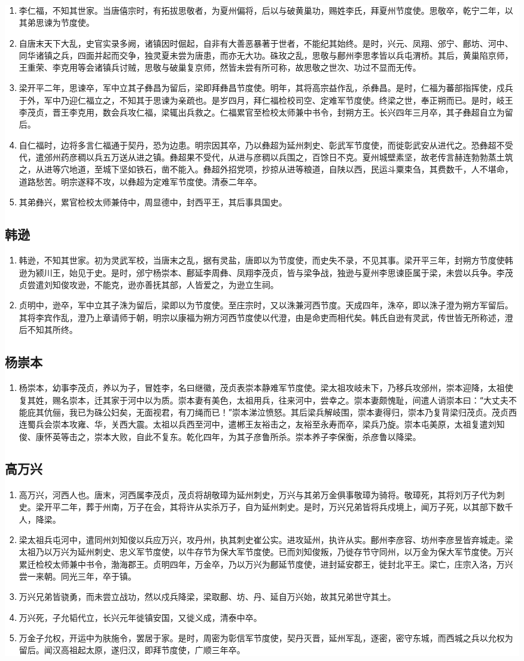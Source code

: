 1. <span id="杂传第二十八-李仁福-1"></span>
李仁福，不知其世家。当唐僖宗时，有拓拔思敬者，为夏州偏将，后以与破黄巢功，赐姓李氏，拜夏州节度使。思敬卒，乾宁二年，以其弟思谏为节度使。

2. <span id="杂传第二十八-李仁福-2"></span>
自唐末天下大乱，史官实录多阙，诸镇因时倔起，自非有大善恶暴著于世者，不能纪其始终。是时，兴元、凤翔、邠宁、鄜坊、河中、同华诸镇之兵，四面并起而交争，独灵夏未尝为唐患，而亦无大功。硃玫之乱，思敬与鄜州李思孝皆以兵屯渭桥。其后，黄巢陷京师，王重荣、李克用等会诸镇兵讨贼，思敬与破巢复京师，然皆未尝有所可称，故思敬之世次、功过不显而无传。

3. <span id="杂传第二十八-李仁福-3"></span>
梁开平二年，思谏卒，军中立其子彝昌为留后，梁即拜彝昌节度使。明年，其将高宗益作乱，杀彝昌。是时，仁福为蕃部指挥使，戍兵于外，军中乃迎仁福立之，不知其于思谏为亲疏也。是岁四月，拜仁福检校司空、定难军节度使。终梁之世，奉正朔而已。是时，岐王李茂贞，晋王李克用，数会兵攻仁福，梁辄出兵救之。仁福累官至检校太师兼中书令，封朔方王。长兴四年三月卒，其子彝超自立为留后。

4. <span id="杂传第二十八-李仁福-4"></span>
自仁福时，边将多言仁福通于契丹，恐为边患。明宗因其卒，乃以彝超为延州刺史、彰武军节度使，而徙彰武安从进代之。恐彝超不受代，遣邠州药彦稠以兵五万送从进之镇。彝超果不受代，从进与彦稠以兵围之，百馀日不克。夏州城壁素坚，故老传言赫连勃勃蒸土筑之，从进等穴地道，至城下坚如铁石，凿不能入。彝超外招党项，抄掠从进等粮道，自陕以西，民运斗粟束刍，其费数千，人不堪命，道路愁苦。明宗遂释不攻，以彝超为定难军节度使。清泰二年卒。

5. <span id="杂传第二十八-李仁福-5"></span>
其弟彝兴，累官检校太师兼侍中，周显德中，封西平王，其后事具国史。

## 韩逊

1. <span id="杂传第二十八-韩逊-1"></span>
韩逊，不知其世家。初为灵武军校，当唐末之乱，据有灵盐，唐即以为节度使，而史失不录，不见其事。梁开平三年，封朔方节度使韩逊为颍川王，始见于史。是时，邠宁杨崇本、鄜延李周彝、凤翔李茂贞，皆与梁争战，独逊与夏州李思谏臣属于梁，未尝以兵争。李茂贞尝遣刘知俊攻逊，不能克，逊亦善抚其部，人皆爱之，为逊立生祠。

2. <span id="杂传第二十八-韩逊-2"></span>
贞明中，逊卒，军中立其子洙为留后，梁即以为节度使。至庄宗时，又以洙兼河西节度。天成四年，洙卒，即以洙子澄为朔方军留后。其将李宾作乱，澄乃上章请师于朝，明宗以康福为朔方河西节度使以代澄，由是命吏而相代矣。韩氏自逊有灵武，传世皆无所称述，澄后不知其所终。

## 杨崇本

1. <span id="杂传第二十八-杨崇本-1"></span>
杨崇本，幼事李茂贞，养以为子，冒姓李，名曰继徽，茂贞表崇本静难军节度使。梁太祖攻岐未下，乃移兵攻邠州，崇本迎降，太祖使复其姓，赐名崇本，迁其家于河中以为质。崇本妻有美色，太祖用兵，往来河中，尝幸之。崇本妻颇愧耻，间遣人诮崇本曰：“大丈夫不能庇其伉俪，我已为硃公妇矣，无面视君，有刀绳而已！”崇本涕泣愤怒。其后梁兵解岐围，崇本妻得归，崇本乃复背梁归茂贞。茂贞西连蜀兵会崇本攻雍、华，关西大震。太祖以兵西至河中，遣郴王友裕击之，友裕至永寿而卒，梁兵乃旋。崇本屯美原，太祖复遣刘知俊、康怀英等击之，崇本大败，自此不复东。乾化四年，为其子彦鲁所杀。崇本养子李保衡，杀彦鲁以降梁。

## 高万兴

1. <span id="杂传第二十八-高万兴-1"></span>
高万兴，河西人也。唐末，河西属李茂贞，茂贞将胡敬璋为延州刺史，万兴与其弟万金俱事敬璋为骑将。敬璋死，其将刘万子代为刺史。梁开平二年，葬于州南，万子在会，其将许从实杀万子，自为延州刺史。是时，万兴兄弟皆将兵戍境上，闻万子死，以其部下数千人，降梁。

2. <span id="杂传第二十八-高万兴-2"></span>
梁太祖兵屯河中，遣同州刘知俊以兵应万兴，攻丹州，执其刺史崔公实。进攻延州，执许从实。鄜州李彦容、坊州李彦昱皆弃城走。梁太祖乃以万兴为延州刺史、忠义军节度使，以牛存节为保大军节度使。已而刘知俊叛，乃徙存节守同州，以万金为保大军节度使。万兴累迁检校太师兼中书令，渤海郡王。贞明四年，万金卒，乃以万兴为鄜延节度使，进封延安郡王，徙封北平王。梁亡，庄宗入洛，万兴尝一来朝。同光三年，卒于镇。

3. <span id="杂传第二十八-高万兴-3"></span>
万兴兄弟皆骁勇，而未尝立战功，然以戍兵降梁，梁取鄜、坊、丹、延自万兴始，故其兄弟世守其土。

4. <span id="杂传第二十八-高万兴-4"></span>
万兴死，子允韬代立，长兴元年徙镇安国，又徙义成，清泰中卒。

5. <span id="杂传第二十八-高万兴-5"></span>
万金子允权，开运中为肤施令，罢居于家。是时，周密为彰信军节度使，契丹灭晋，延州军乱，逐密，密守东城，而西城之兵以允权为留后。闻汉高祖起太原，遂归汉，即拜节度使，广顺三年卒。
